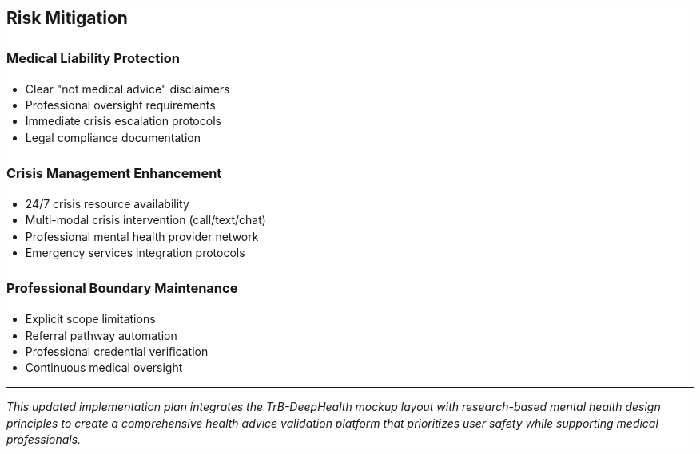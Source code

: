 ## Risk Mitigation

### Medical Liability Protection

- Clear \"not medical advice\" disclaimers
- Professional oversight requirements
- Immediate crisis escalation protocols
- Legal compliance documentation

### Crisis Management Enhancement

- 24/7 crisis resource availability
- Multi-modal crisis intervention (call/text/chat)
- Professional mental health provider network
- Emergency services integration protocols

### Professional Boundary Maintenance

- Explicit scope limitations
- Referral pathway automation
- Professional credential verification
- Continuous medical oversight

---

*This updated implementation plan integrates the TrB-DeepHealth mockup layout
with research-based mental health design principles to create a comprehensive
health advice validation platform that prioritizes user safety while
supporting medical professionals.*
